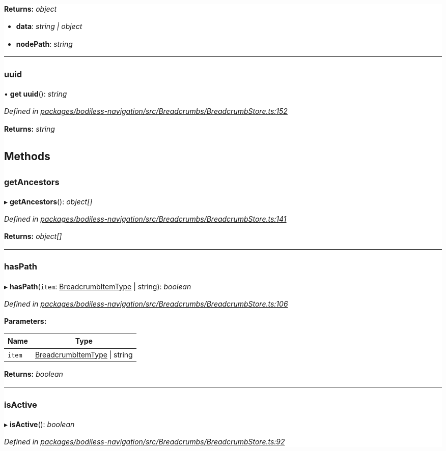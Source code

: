 **Returns:** *object*

* **data**: *string | object*

* **nodePath**: *string*

___

###  uuid

• **get uuid**(): *string*

*Defined in [packages/bodiless-navigation/src/Breadcrumbs/BreadcrumbStore.ts:152](https://github.com/marcopagliarulo/Bodiless-JS/blob/5073a9f1/packages/bodiless-navigation/src/Breadcrumbs/BreadcrumbStore.ts#L152)*

**Returns:** *string*

## Methods

###  getAncestors

▸ **getAncestors**(): *object[]*

*Defined in [packages/bodiless-navigation/src/Breadcrumbs/BreadcrumbStore.ts:141](https://github.com/marcopagliarulo/Bodiless-JS/blob/5073a9f1/packages/bodiless-navigation/src/Breadcrumbs/BreadcrumbStore.ts#L141)*

**Returns:** *object[]*

___

###  hasPath

▸ **hasPath**(`item`: [BreadcrumbItemType](../globals.md#breadcrumbitemtype) | string): *boolean*

*Defined in [packages/bodiless-navigation/src/Breadcrumbs/BreadcrumbStore.ts:106](https://github.com/marcopagliarulo/Bodiless-JS/blob/5073a9f1/packages/bodiless-navigation/src/Breadcrumbs/BreadcrumbStore.ts#L106)*

**Parameters:**

Name | Type |
------ | ------ |
`item` | [BreadcrumbItemType](../globals.md#breadcrumbitemtype) &#124; string |

**Returns:** *boolean*

___

###  isActive

▸ **isActive**(): *boolean*

*Defined in [packages/bodiless-navigation/src/Breadcrumbs/BreadcrumbStore.ts:92](https://github.com/marcopagliarulo/Bodiless-JS/blob/5073a9f1/packages/bodiless-navigation/src/Breadcrumbs/BreadcrumbStore.ts#L92)*
